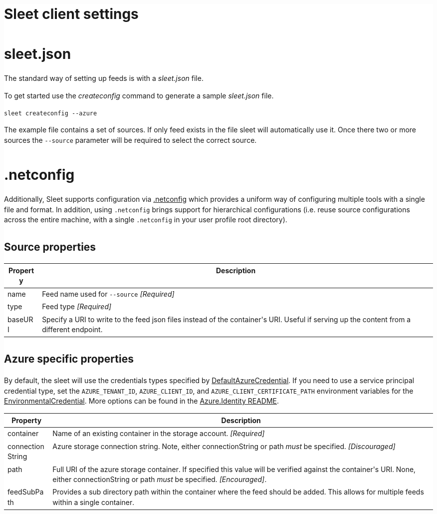 # Sleet client settings

# sleet.json

The standard way of setting up feeds is with a *sleet.json* file.

To get started use the *createconfig* command to generate a sample *sleet.json* file.

```
sleet createconfig --azure
```

The example file contains a set of sources. If only feed exists in the file sleet will automatically use it. Once there two or more sources the ``--source`` parameter will be required to select the correct source.

# .netconfig

Additionally, Sleet supports configuration via [.netconfig](https://dotnetconfig.org) which provides a uniform way of configuring multiple tools with a single file and format. In addition, using `.netconfig` brings support for hierarchical configurations (i.e. reuse source configurations across the entire machine, with a single `.netconfig` in your user profile root directory).

## Source properties

| Property | Description |
| --- | ------ |
| name | Feed name used for ``--source`` *[Required]* |
| type | Feed type *[Required]*  |
| baseURI | Specify a URI to write to the feed json files instead of the container's URI. Useful if serving up the content from a different endpoint. |


## Azure specific properties

By default, the sleet will use the credentials types specified by [DefaultAzureCredential](https://docs.microsoft.com/en-us/dotnet/api/azure.identity.defaultazurecredential?view=azure-dotnet).
If you need to use a service principal credential type, set the `AZURE_TENANT_ID`, `AZURE_CLIENT_ID`, and `AZURE_CLIENT_CERTIFICATE_PATH` environment variables for the [EnvironmentalCredential](https://learn.microsoft.com/en-us/dotnet/api/azure.identity.environmentcredential?view=azure-dotnet).
More options can be found in the [Azure.Identity README](https://github.com/Azure/azure-sdk-for-net/blob/main/sdk/identity/Azure.Identity/README.md#environment-variables).


| Property | Description                                                                                                                                                                               |
| --- |-------------------------------------------------------------------------------------------------------------------------------------------------------------------------------------------|
| container | Name of an existing container in the storage account. *[Required]*                                                                                                                        |
| connectionString | Azure storage connection string. Note, either connectionString or path *must* be specified. *[Discouraged]*                                                                               |
| path | Full URI of the azure storage container. If specified this value will be verified against the container's URI. None, either connectionString or path *must* be specified. *[Encouraged]*. |
| feedSubPath | Provides a sub directory path within the container where the feed should be added. This allows for multiple feeds within a single container.                                              |
